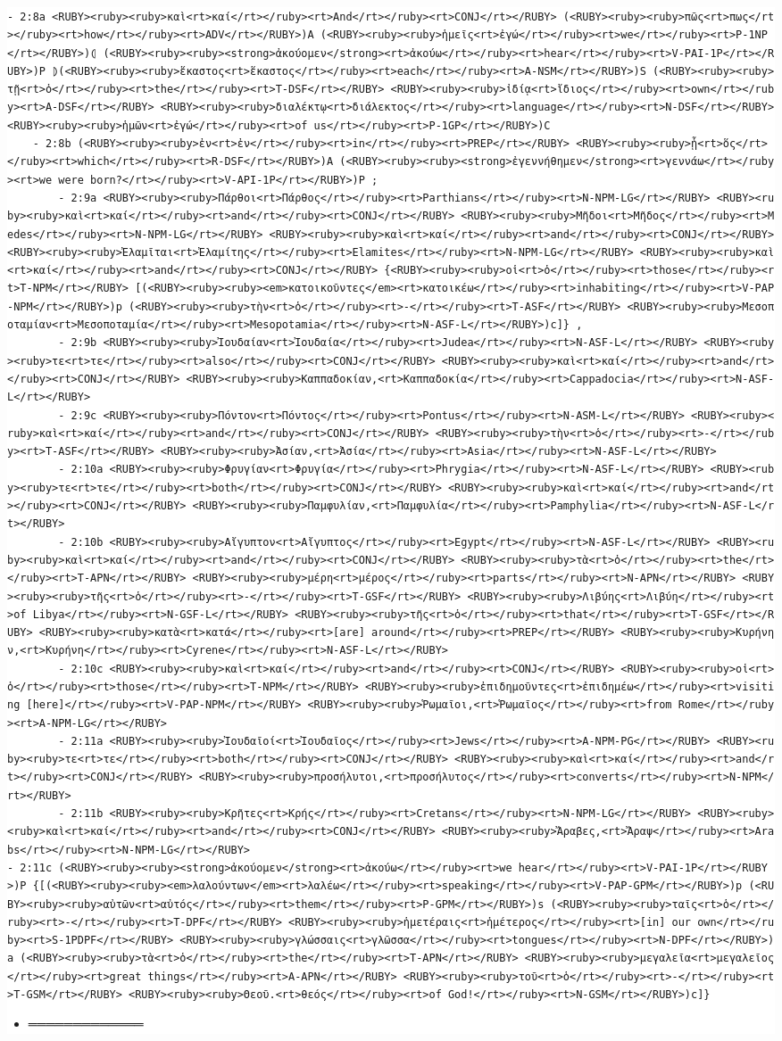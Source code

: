 	- 2:8a <RUBY><ruby><ruby>καὶ<rt>καί</rt></ruby><rt>And</rt></ruby><rt>CONJ</rt></RUBY> (<RUBY><ruby><ruby>πῶς<rt>πως</rt></ruby><rt>how</rt></ruby><rt>ADV</rt></RUBY>)A (<RUBY><ruby><ruby>ἡμεῖς<rt>ἐγώ</rt></ruby><rt>we</rt></ruby><rt>P-1NP</rt></RUBY>)⦇ (<RUBY><ruby><ruby><strong>ἀκούομεν</strong><rt>ἀκούω</rt></ruby><rt>hear</rt></ruby><rt>V-PAI-1P</rt></RUBY>)P ⦈(<RUBY><ruby><ruby>ἕκαστος<rt>ἕκαστος</rt></ruby><rt>each</rt></ruby><rt>A-NSM</rt></RUBY>)S (<RUBY><ruby><ruby>τῇ<rt>ὁ</rt></ruby><rt>the</rt></ruby><rt>T-DSF</rt></RUBY> <RUBY><ruby><ruby>ἰδίᾳ<rt>ἴδιος</rt></ruby><rt>own</rt></ruby><rt>A-DSF</rt></RUBY> <RUBY><ruby><ruby>διαλέκτῳ<rt>διάλεκτος</rt></ruby><rt>language</rt></ruby><rt>N-DSF</rt></RUBY> <RUBY><ruby><ruby>ἡμῶν<rt>ἐγώ</rt></ruby><rt>of us</rt></ruby><rt>P-1GP</rt></RUBY>)C 
		- 2:8b (<RUBY><ruby><ruby>ἐν<rt>ἐν</rt></ruby><rt>in</rt></ruby><rt>PREP</rt></RUBY> <RUBY><ruby><ruby>ᾗ<rt>ὅς</rt></ruby><rt>which</rt></ruby><rt>R-DSF</rt></RUBY>)A (<RUBY><ruby><ruby><strong>ἐγεννήθημεν</strong><rt>γεννάω</rt></ruby><rt>we were born?</rt></ruby><rt>V-API-1P</rt></RUBY>)P ;
			- 2:9a <RUBY><ruby><ruby>Πάρθοι<rt>Πάρθος</rt></ruby><rt>Parthians</rt></ruby><rt>N-NPM-LG</rt></RUBY> <RUBY><ruby><ruby>καὶ<rt>καί</rt></ruby><rt>and</rt></ruby><rt>CONJ</rt></RUBY> <RUBY><ruby><ruby>Μῆδοι<rt>Μῆδος</rt></ruby><rt>Medes</rt></ruby><rt>N-NPM-LG</rt></RUBY> <RUBY><ruby><ruby>καὶ<rt>καί</rt></ruby><rt>and</rt></ruby><rt>CONJ</rt></RUBY> <RUBY><ruby><ruby>Ἐλαμῖται<rt>Ἐλαμίτης</rt></ruby><rt>Elamites</rt></ruby><rt>N-NPM-LG</rt></RUBY> <RUBY><ruby><ruby>καὶ<rt>καί</rt></ruby><rt>and</rt></ruby><rt>CONJ</rt></RUBY> {<RUBY><ruby><ruby>οἱ<rt>ὁ</rt></ruby><rt>those</rt></ruby><rt>T-NPM</rt></RUBY> [(<RUBY><ruby><ruby><em>κατοικοῦντες</em><rt>κατοικέω</rt></ruby><rt>inhabiting</rt></ruby><rt>V-PAP-NPM</rt></RUBY>)p (<RUBY><ruby><ruby>τὴν<rt>ὁ</rt></ruby><rt>-</rt></ruby><rt>T-ASF</rt></RUBY> <RUBY><ruby><ruby>Μεσοποταμίαν<rt>Μεσοποταμία</rt></ruby><rt>Mesopotamia</rt></ruby><rt>N-ASF-L</rt></RUBY>)c]} ,
			- 2:9b <RUBY><ruby><ruby>Ἰουδαίαν<rt>Ἰουδαία</rt></ruby><rt>Judea</rt></ruby><rt>N-ASF-L</rt></RUBY> <RUBY><ruby><ruby>τε<rt>τε</rt></ruby><rt>also</rt></ruby><rt>CONJ</rt></RUBY> <RUBY><ruby><ruby>καὶ<rt>καί</rt></ruby><rt>and</rt></ruby><rt>CONJ</rt></RUBY> <RUBY><ruby><ruby>Καππαδοκίαν,<rt>Καππαδοκία</rt></ruby><rt>Cappadocia</rt></ruby><rt>N-ASF-L</rt></RUBY> 
			- 2:9c <RUBY><ruby><ruby>Πόντον<rt>Πόντος</rt></ruby><rt>Pontus</rt></ruby><rt>N-ASM-L</rt></RUBY> <RUBY><ruby><ruby>καὶ<rt>καί</rt></ruby><rt>and</rt></ruby><rt>CONJ</rt></RUBY> <RUBY><ruby><ruby>τὴν<rt>ὁ</rt></ruby><rt>-</rt></ruby><rt>T-ASF</rt></RUBY> <RUBY><ruby><ruby>Ἀσίαν,<rt>Ἀσία</rt></ruby><rt>Asia</rt></ruby><rt>N-ASF-L</rt></RUBY> 
			- 2:10a <RUBY><ruby><ruby>Φρυγίαν<rt>Φρυγία</rt></ruby><rt>Phrygia</rt></ruby><rt>N-ASF-L</rt></RUBY> <RUBY><ruby><ruby>τε<rt>τε</rt></ruby><rt>both</rt></ruby><rt>CONJ</rt></RUBY> <RUBY><ruby><ruby>καὶ<rt>καί</rt></ruby><rt>and</rt></ruby><rt>CONJ</rt></RUBY> <RUBY><ruby><ruby>Παμφυλίαν,<rt>Παμφυλία</rt></ruby><rt>Pamphylia</rt></ruby><rt>N-ASF-L</rt></RUBY> 
			- 2:10b <RUBY><ruby><ruby>Αἴγυπτον<rt>Αἴγυπτος</rt></ruby><rt>Egypt</rt></ruby><rt>N-ASF-L</rt></RUBY> <RUBY><ruby><ruby>καὶ<rt>καί</rt></ruby><rt>and</rt></ruby><rt>CONJ</rt></RUBY> <RUBY><ruby><ruby>τὰ<rt>ὁ</rt></ruby><rt>the</rt></ruby><rt>T-APN</rt></RUBY> <RUBY><ruby><ruby>μέρη<rt>μέρος</rt></ruby><rt>parts</rt></ruby><rt>N-APN</rt></RUBY> <RUBY><ruby><ruby>τῆς<rt>ὁ</rt></ruby><rt>-</rt></ruby><rt>T-GSF</rt></RUBY> <RUBY><ruby><ruby>Λιβύης<rt>Λιβύη</rt></ruby><rt>of Libya</rt></ruby><rt>N-GSF-L</rt></RUBY> <RUBY><ruby><ruby>τῆς<rt>ὁ</rt></ruby><rt>that</rt></ruby><rt>T-GSF</rt></RUBY> <RUBY><ruby><ruby>κατὰ<rt>κατά</rt></ruby><rt>[are] around</rt></ruby><rt>PREP</rt></RUBY> <RUBY><ruby><ruby>Κυρήνην,<rt>Κυρήνη</rt></ruby><rt>Cyrene</rt></ruby><rt>N-ASF-L</rt></RUBY>
			- 2:10c <RUBY><ruby><ruby>καὶ<rt>καί</rt></ruby><rt>and</rt></ruby><rt>CONJ</rt></RUBY> <RUBY><ruby><ruby>οἱ<rt>ὁ</rt></ruby><rt>those</rt></ruby><rt>T-NPM</rt></RUBY> <RUBY><ruby><ruby>ἐπιδημοῦντες<rt>ἐπιδημέω</rt></ruby><rt>visiting [here]</rt></ruby><rt>V-PAP-NPM</rt></RUBY> <RUBY><ruby><ruby>Ῥωμαῖοι,<rt>Ῥωμαῖος</rt></ruby><rt>from Rome</rt></ruby><rt>A-NPM-LG</rt></RUBY> 
			- 2:11a <RUBY><ruby><ruby>Ἰουδαῖοί<rt>Ἰουδαῖος</rt></ruby><rt>Jews</rt></ruby><rt>A-NPM-PG</rt></RUBY> <RUBY><ruby><ruby>τε<rt>τε</rt></ruby><rt>both</rt></ruby><rt>CONJ</rt></RUBY> <RUBY><ruby><ruby>καὶ<rt>καί</rt></ruby><rt>and</rt></ruby><rt>CONJ</rt></RUBY> <RUBY><ruby><ruby>προσήλυτοι,<rt>προσήλυτος</rt></ruby><rt>converts</rt></ruby><rt>N-NPM</rt></RUBY> 
			- 2:11b <RUBY><ruby><ruby>Κρῆτες<rt>Κρής</rt></ruby><rt>Cretans</rt></ruby><rt>N-NPM-LG</rt></RUBY> <RUBY><ruby><ruby>καὶ<rt>καί</rt></ruby><rt>and</rt></ruby><rt>CONJ</rt></RUBY> <RUBY><ruby><ruby>Ἄραβες,<rt>Ἄραψ</rt></ruby><rt>Arabs</rt></ruby><rt>N-NPM-LG</rt></RUBY> 
	- 2:11c (<RUBY><ruby><ruby><strong>ἀκούομεν</strong><rt>ἀκούω</rt></ruby><rt>we hear</rt></ruby><rt>V-PAI-1P</rt></RUBY>)P {[(<RUBY><ruby><ruby><em>λαλούντων</em><rt>λαλέω</rt></ruby><rt>speaking</rt></ruby><rt>V-PAP-GPM</rt></RUBY>)p (<RUBY><ruby><ruby>αὐτῶν<rt>αὐτός</rt></ruby><rt>them</rt></ruby><rt>P-GPM</rt></RUBY>)s (<RUBY><ruby><ruby>ταῖς<rt>ὁ</rt></ruby><rt>-</rt></ruby><rt>T-DPF</rt></RUBY> <RUBY><ruby><ruby>ἡμετέραις<rt>ἡμέτερος</rt></ruby><rt>[in] our own</rt></ruby><rt>S-1PDPF</rt></RUBY> <RUBY><ruby><ruby>γλώσσαις<rt>γλῶσσα</rt></ruby><rt>tongues</rt></ruby><rt>N-DPF</rt></RUBY>)a (<RUBY><ruby><ruby>τὰ<rt>ὁ</rt></ruby><rt>the</rt></ruby><rt>T-APN</rt></RUBY> <RUBY><ruby><ruby>μεγαλεῖα<rt>μεγαλεῖος</rt></ruby><rt>great things</rt></ruby><rt>A-APN</rt></RUBY> <RUBY><ruby><ruby>τοῦ<rt>ὁ</rt></ruby><rt>-</rt></ruby><rt>T-GSM</rt></RUBY> <RUBY><ruby><ruby>Θεοῦ.<rt>θεός</rt></ruby><rt>of God!</rt></ruby><rt>N-GSM</rt></RUBY>)c]}
- ═════════════